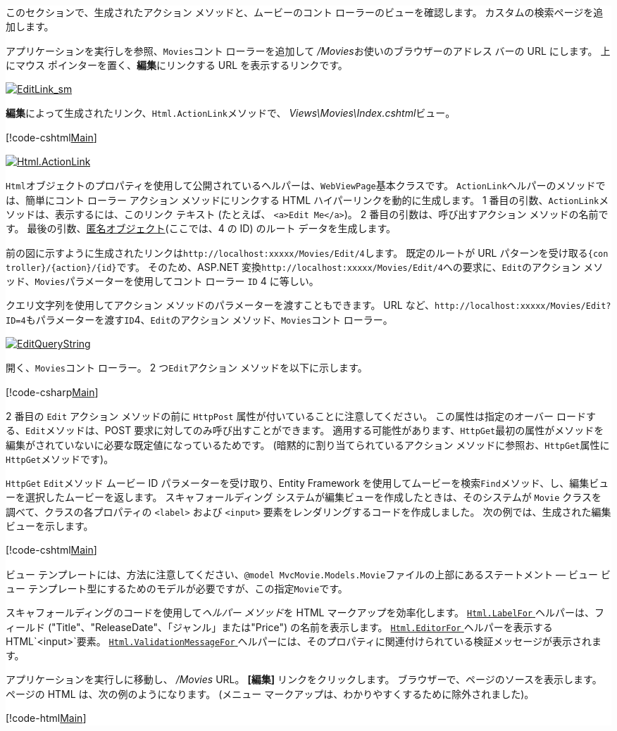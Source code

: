 
このセクションで、生成されたアクション メソッドと、ムービーのコント ローラーのビューを確認します。 カスタムの検索ページを追加します。

アプリケーションを実行しを参照、`Movies`コント ローラーを追加して */Movies*お使いのブラウザーのアドレス バーの URL にします。 上にマウス ポインターを置く、**編集**にリンクする URL を表示するリンクです。

[![EditLink_sm](examining-the-edit-methods-and-edit-view/_static/image2.png)](examining-the-edit-methods-and-edit-view/_static/image1.png)

**編集**によって生成されたリンク、`Html.ActionLink`メソッドで、 *Views\Movies\Index.cshtml*ビュー。

[!code-cshtml[Main](examining-the-edit-methods-and-edit-view/samples/sample1.cshtml)]

[![Html.ActionLink](examining-the-edit-methods-and-edit-view/_static/image4.png)](examining-the-edit-methods-and-edit-view/_static/image3.png)

`Html`オブジェクトのプロパティを使用して公開されているヘルパーは、`WebViewPage`基本クラスです。 `ActionLink`ヘルパーのメソッドでは、簡単にコント ローラー アクション メソッドにリンクする HTML ハイパーリンクを動的に生成します。 1 番目の引数、`ActionLink`メソッドは、表示するには、このリンク テキスト (たとえば、 `<a>Edit Me</a>`)。 2 番目の引数は、呼び出すアクション メソッドの名前です。 最後の引数、[匿名オブジェクト](https://weblogs.asp.net/scottgu/archive/2007/05/15/new-orcas-language-feature-anonymous-types.aspx)(ここでは、4 の ID) のルート データを生成します。

前の図に示すように生成されたリンクは`http://localhost:xxxxx/Movies/Edit/4`します。 既定のルートが URL パターンを受け取る`{controller}/{action}/{id}`です。 そのため、ASP.NET 変換`http://localhost:xxxxx/Movies/Edit/4`への要求に、`Edit`のアクション メソッド、`Movies`パラメーターを使用してコント ローラー `ID` 4 に等しい。

クエリ文字列を使用してアクション メソッドのパラメーターを渡すこともできます。 URL など、`http://localhost:xxxxx/Movies/Edit?ID=4`もパラメーターを渡す`ID`4、`Edit`のアクション メソッド、`Movies`コント ローラー。

[![EditQueryString](examining-the-edit-methods-and-edit-view/_static/image6.png)](examining-the-edit-methods-and-edit-view/_static/image5.png)

開く、`Movies`コント ローラー。 2 つ`Edit`アクション メソッドを以下に示します。

[!code-csharp[Main](examining-the-edit-methods-and-edit-view/samples/sample2.cs)]

2 番目の `Edit` アクション メソッドの前に `HttpPost` 属性が付いていることに注意してください。 この属性は指定のオーバー ロードする、`Edit`メソッドは、POST 要求に対してのみ呼び出すことができます。 適用する可能性があります、`HttpGet`最初の属性がメソッドを編集がされていないに必要な既定値になっているためです。 (暗黙的に割り当てられているアクション メソッドに参照お、`HttpGet`属性に`HttpGet`メソッドです)。

`HttpGet` `Edit`メソッド ムービー ID パラメーターを受け取り、Entity Framework を使用してムービーを検索`Find`メソッド、し、編集ビューを選択したムービーを返します。 スキャフォールディング システムが編集ビューを作成したときは、そのシステムが `Movie` クラスを調べて、クラスの各プロパティの `<label>` および `<input>` 要素をレンダリングするコードを作成しました。 次の例では、生成された編集ビューを示します。

[!code-cshtml[Main](examining-the-edit-methods-and-edit-view/samples/sample3.cshtml)]

ビュー テンプレートには、方法に注意してください、`@model MvcMovie.Models.Movie`ファイルの上部にあるステートメント — ビュー ビュー テンプレート型にするためのモデルが必要ですが、この指定`Movie`です。

スキャフォールディングのコードを使用して*ヘルパー メソッド*を HTML マークアップを効率化します。 [ `Html.LabelFor` ](https://msdn.microsoft.com/library/gg401864(VS.98).aspx)ヘルパーは、フィールド ("Title"、"ReleaseDate"、「ジャンル」または"Price") の名前を表示します。 [ `Html.EditorFor` ](https://msdn.microsoft.com/library/system.web.mvc.html.editorextensions.editorfor(VS.98).aspx)ヘルパーを表示する HTML`<input>`要素。 [ `Html.ValidationMessageFor` ](https://msdn.microsoft.com/library/system.web.mvc.html.validationextensions.validationmessagefor(VS.98).aspx)ヘルパーには、そのプロパティに関連付けられている検証メッセージが表示されます。

アプリケーションを実行しに移動し、 */Movies* URL。 **[編集]** リンクをクリックします。 ブラウザーで、ページのソースを表示します。 ページの HTML は、次の例のようになります。 (メニュー マークアップは、わかりやすくするために除外されました)。

[!code-html[Main](examining-the-edit-methods-and-edit-view/samples/sample4.html)]
